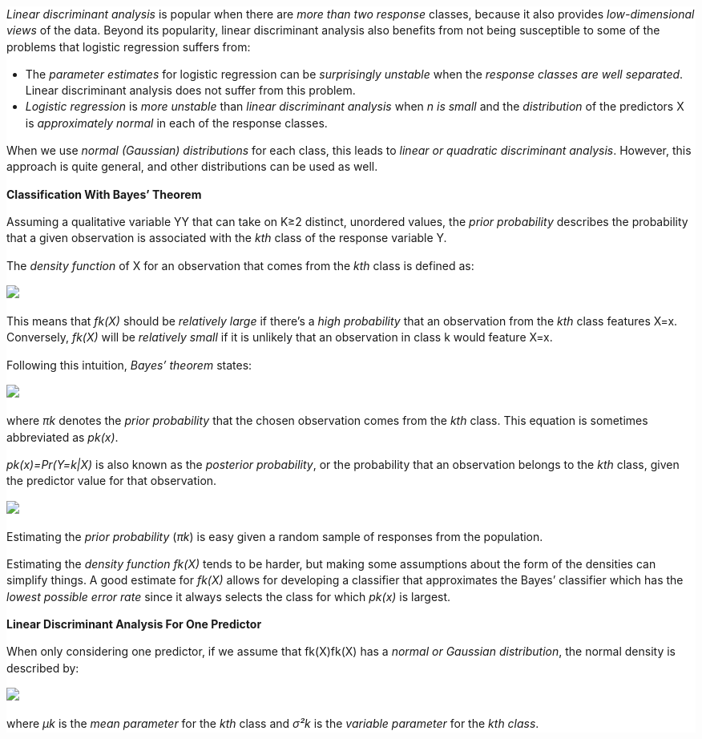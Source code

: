 *Linear discriminant analysis* is popular when there are *more than two response* classes, because it also provides *low-dimensional views* of the data. Beyond its popularity, linear discriminant analysis also benefits from not being susceptible to some of the problems that logistic regression suffers from:

-   The *parameter estimates* for logistic regression can be *surprisingly unstable* when the *response classes are well separated*. Linear discriminant analysis does not suffer from this problem.
-   *Logistic regression* is *more unstable* than *linear discriminant analysis* when *n is small* and the *distribution* of the predictors X is *approximately normal* in each of the response classes.

When we use *normal (Gaussian) distributions* for each class, this leads to *linear or quadratic discriminant analysis*. However, this approach is quite general, and other distributions can be used as well.

**Classification With Bayes’ Theorem**

Assuming a qualitative variable YY that can take on K≥2 distinct, unordered values, the *prior probability* describes the probability that a given observation is associated with the *kth* class of the response variable Y.

The *density function* of X for an observation that comes from the *kth* class is defined as:

![](https://cdn-images-1.medium.com/max/800/1*qU7XHSk5R_uYSAC0WfTd1g.png)

This means that *fk(X)* should be *relatively large* if there’s a *high probability* that an observation from the *kth* class features X=x. Conversely, *fk(X)* will be *relatively small* if it is unlikely that an observation in class k would feature X=x.

Following this intuition, *Bayes’ theorem* states:

![](https://cdn-images-1.medium.com/max/800/1*Dv0fY6GfoWq1YmUceSBIlw.png)

where *πk* denotes the *prior probability* that the chosen observation comes from the *kth* class. This equation is sometimes abbreviated as *pk(x)*.

*pk(x)=Pr(Y=k\|X)* is also known as the *posterior probability*, or the probability that an observation belongs to the *kth* class, given the predictor value for that observation.

![](https://cdn-images-1.medium.com/max/800/1*war7jDX-ccPt-ip09kAA0Q.png)

Estimating the *prior probability* (*πk*) is easy given a random sample of responses from the population.

Estimating the *density function fk(X)* tends to be harder, but making some assumptions about the form of the densities can simplify things. A good estimate for *fk(X)* allows for developing a classifier that approximates the Bayes’ classifier which has the *lowest possible error rate* since it always selects the class for which *pk(x)* is largest.

**Linear Discriminant Analysis For One Predictor**

When only considering one predictor, if we assume that fk(X)fk(X) has a *normal or Gaussian distribution*, the normal density is described by:

![](https://cdn-images-1.medium.com/max/800/1*fODhv6dp0ujSn2EnRHuLgg.png)

where *μk* is the *mean parameter* for the *kth* class and *σ²k* is the *variable parameter* for the *kth class*.
